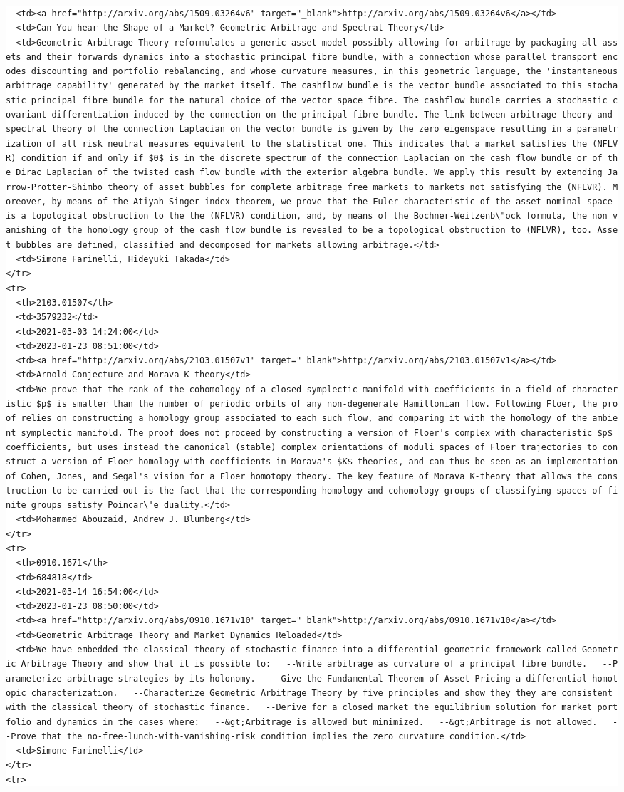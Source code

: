       <td><a href="http://arxiv.org/abs/1509.03264v6" target="_blank">http://arxiv.org/abs/1509.03264v6</a></td>
      <td>Can You hear the Shape of a Market? Geometric Arbitrage and Spectral Theory</td>
      <td>Geometric Arbitrage Theory reformulates a generic asset model possibly allowing for arbitrage by packaging all assets and their forwards dynamics into a stochastic principal fibre bundle, with a connection whose parallel transport encodes discounting and portfolio rebalancing, and whose curvature measures, in this geometric language, the 'instantaneous arbitrage capability' generated by the market itself. The cashflow bundle is the vector bundle associated to this stochastic principal fibre bundle for the natural choice of the vector space fibre. The cashflow bundle carries a stochastic covariant differentiation induced by the connection on the principal fibre bundle. The link between arbitrage theory and spectral theory of the connection Laplacian on the vector bundle is given by the zero eigenspace resulting in a parametrization of all risk neutral measures equivalent to the statistical one. This indicates that a market satisfies the (NFLVR) condition if and only if $0$ is in the discrete spectrum of the connection Laplacian on the cash flow bundle or of the Dirac Laplacian of the twisted cash flow bundle with the exterior algebra bundle. We apply this result by extending Jarrow-Protter-Shimbo theory of asset bubbles for complete arbitrage free markets to markets not satisfying the (NFLVR). Moreover, by means of the Atiyah-Singer index theorem, we prove that the Euler characteristic of the asset nominal space is a topological obstruction to the the (NFLVR) condition, and, by means of the Bochner-Weitzenb\"ock formula, the non vanishing of the homology group of the cash flow bundle is revealed to be a topological obstruction to (NFLVR), too. Asset bubbles are defined, classified and decomposed for markets allowing arbitrage.</td>
      <td>Simone Farinelli, Hideyuki Takada</td>
    </tr>
    <tr>
      <th>2103.01507</th>
      <td>3579232</td>
      <td>2021-03-03 14:24:00</td>
      <td>2023-01-23 08:51:00</td>
      <td><a href="http://arxiv.org/abs/2103.01507v1" target="_blank">http://arxiv.org/abs/2103.01507v1</a></td>
      <td>Arnold Conjecture and Morava K-theory</td>
      <td>We prove that the rank of the cohomology of a closed symplectic manifold with coefficients in a field of characteristic $p$ is smaller than the number of periodic orbits of any non-degenerate Hamiltonian flow. Following Floer, the proof relies on constructing a homology group associated to each such flow, and comparing it with the homology of the ambient symplectic manifold. The proof does not proceed by constructing a version of Floer's complex with characteristic $p$ coefficients, but uses instead the canonical (stable) complex orientations of moduli spaces of Floer trajectories to construct a version of Floer homology with coefficients in Morava's $K$-theories, and can thus be seen as an implementation of Cohen, Jones, and Segal's vision for a Floer homotopy theory. The key feature of Morava K-theory that allows the construction to be carried out is the fact that the corresponding homology and cohomology groups of classifying spaces of finite groups satisfy Poincar\'e duality.</td>
      <td>Mohammed Abouzaid, Andrew J. Blumberg</td>
    </tr>
    <tr>
      <th>0910.1671</th>
      <td>684818</td>
      <td>2021-03-14 16:54:00</td>
      <td>2023-01-23 08:50:00</td>
      <td><a href="http://arxiv.org/abs/0910.1671v10" target="_blank">http://arxiv.org/abs/0910.1671v10</a></td>
      <td>Geometric Arbitrage Theory and Market Dynamics Reloaded</td>
      <td>We have embedded the classical theory of stochastic finance into a differential geometric framework called Geometric Arbitrage Theory and show that it is possible to:   --Write arbitrage as curvature of a principal fibre bundle.   --Parameterize arbitrage strategies by its holonomy.   --Give the Fundamental Theorem of Asset Pricing a differential homotopic characterization.   --Characterize Geometric Arbitrage Theory by five principles and show they they are consistent with the classical theory of stochastic finance.   --Derive for a closed market the equilibrium solution for market portfolio and dynamics in the cases where:   --&gt;Arbitrage is allowed but minimized.   --&gt;Arbitrage is not allowed.   --Prove that the no-free-lunch-with-vanishing-risk condition implies the zero curvature condition.</td>
      <td>Simone Farinelli</td>
    </tr>
    <tr>